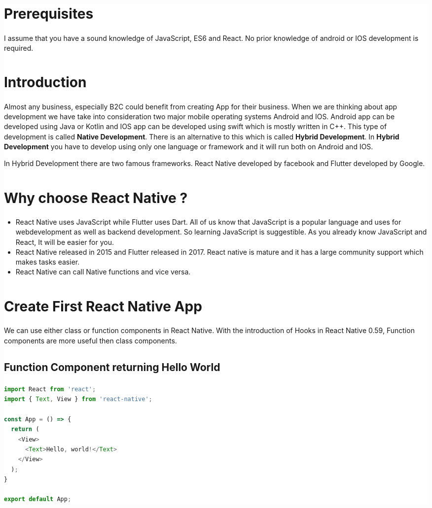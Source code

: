 
# Prerequisites

I assume that you have a sound knowledge of JavaScript, ES6 and React. No prior knowledge of android or IOS development is required.

# Introduction

Almost any business, especially B2C could benefit from creating App for their business. When we are thinking about app development we have take into consideration two major mobile operating systems Android and IOS. Android app can be developed using Java or Kotlin and IOS app can be developed using swift which is mostly written in C++. This type of development is called **Native Development**. There is an alternative to this which is called **Hybrid Development**. In **Hybrid Development** you have to develop using only one language or framework and it will run both on Android and IOS.

In Hybrid Development there are two famous frameworks. React Native developed by facebook and Flutter developed by Google. 

# Why choose React Native ?

- React Native uses JavaScript while Flutter uses Dart. All of us know that JavaScript is a popular language and uses for webdevelopment as well as backend development. So learning JavaScript is suggestible. As you already know JavaScript and React, It will be easier for you.
- React Native released in 2015 and Flutter released in 2017. React native is mature and it has a large community support which makes tasks easier.
- React Native can call Native functions and vice versa.

# Create First React Native App

We can use either class or function components in React Native. With the introduction of Hooks in React Native 0.59, Function components are more useful then class components.

## Function Component returning Hello World

```js
import React from 'react';
import { Text, View } from 'react-native';

const App = () => {
  return (
    <View>
      <Text>Hello, world!</Text>
    </View>
  );
}

export default App;
```
